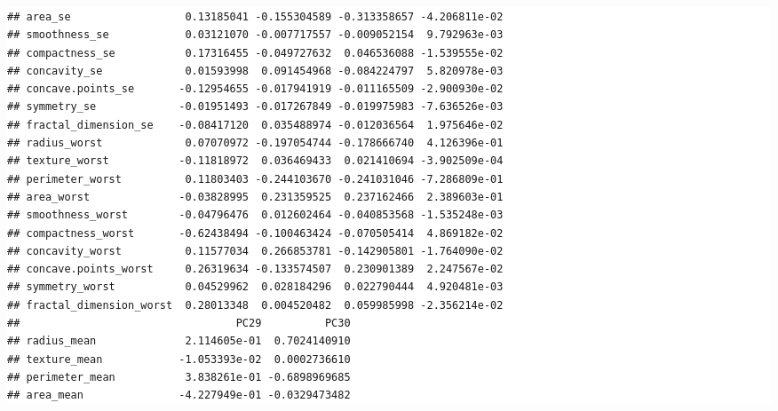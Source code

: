     ## area_se                  0.13185041 -0.155304589 -0.313358657 -4.206811e-02
    ## smoothness_se            0.03121070 -0.007717557 -0.009052154  9.792963e-03
    ## compactness_se           0.17316455 -0.049727632  0.046536088 -1.539555e-02
    ## concavity_se             0.01593998  0.091454968 -0.084224797  5.820978e-03
    ## concave.points_se       -0.12954655 -0.017941919 -0.011165509 -2.900930e-02
    ## symmetry_se             -0.01951493 -0.017267849 -0.019975983 -7.636526e-03
    ## fractal_dimension_se    -0.08417120  0.035488974 -0.012036564  1.975646e-02
    ## radius_worst             0.07070972 -0.197054744 -0.178666740  4.126396e-01
    ## texture_worst           -0.11818972  0.036469433  0.021410694 -3.902509e-04
    ## perimeter_worst          0.11803403 -0.244103670 -0.241031046 -7.286809e-01
    ## area_worst              -0.03828995  0.231359525  0.237162466  2.389603e-01
    ## smoothness_worst        -0.04796476  0.012602464 -0.040853568 -1.535248e-03
    ## compactness_worst       -0.62438494 -0.100463424 -0.070505414  4.869182e-02
    ## concavity_worst          0.11577034  0.266853781 -0.142905801 -1.764090e-02
    ## concave.points_worst     0.26319634 -0.133574507  0.230901389  2.247567e-02
    ## symmetry_worst           0.04529962  0.028184296  0.022790444  4.920481e-03
    ## fractal_dimension_worst  0.28013348  0.004520482  0.059985998 -2.356214e-02
    ##                                  PC29          PC30
    ## radius_mean              2.114605e-01  0.7024140910
    ## texture_mean            -1.053393e-02  0.0002736610
    ## perimeter_mean           3.838261e-01 -0.6898969685
    ## area_mean               -4.227949e-01 -0.0329473482
